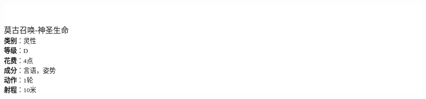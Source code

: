 <span style="mso-spacerun:'yes';font-family:Calibri;mso-fareast-font-family:宋体;mso-bidi-font-family:宋体;font-size:10.5000pt;mso-font-kerning:0.0000pt;" >&#160;</span><span style="mso-spacerun:'yes';font-family:Calibri;mso-fareast-font-family:宋体;mso-bidi-font-family:宋体;font-size:10.5000pt;mso-font-kerning:0.0000pt;" ><br></span><span style="mso-spacerun:'yes';font-family:Calibri;mso-fareast-font-family:宋体;mso-bidi-font-family:宋体;font-size:10.5000pt;mso-font-kerning:0.0000pt;" ><br></span><span style="mso-spacerun:'yes';font-family:宋体;font-size:12.0000pt;mso-font-kerning:0.0000pt;" ><font face="宋体" >莫古召唤</font></span><span style="mso-spacerun:'yes';font-family:Calibri;mso-fareast-font-family:宋体;mso-bidi-font-family:宋体;font-size:12.0000pt;mso-font-kerning:0.0000pt;" >-</span><span style="mso-spacerun:'yes';font-family:宋体;font-size:12.0000pt;mso-font-kerning:0.0000pt;" ><font face="宋体" >神圣生命</font></span><span style="mso-spacerun:'yes';font-family:Calibri;mso-fareast-font-family:宋体;mso-bidi-font-family:宋体;font-size:12.0000pt;mso-font-kerning:0.0000pt;" >&#160;</span><span style="mso-spacerun:'yes';font-family:Calibri;mso-fareast-font-family:宋体;mso-bidi-font-family:宋体;font-size:10.5000pt;mso-font-kerning:0.0000pt;" ><br></span><b><span style="mso-spacerun:'yes';font-family:宋体;font-weight:bold;font-size:10.0000pt;mso-font-kerning:0.0000pt;" ><font face="宋体" >类别</font></span></b><span style="mso-spacerun:'yes';font-family:宋体;font-size:10.0000pt;mso-font-kerning:0.0000pt;" ><font face="宋体" >：灵性</font></span><span style="mso-spacerun:'yes';font-family:Calibri;mso-fareast-font-family:宋体;mso-bidi-font-family:宋体;font-size:10.0000pt;mso-font-kerning:0.0000pt;" >&#160;</span><span style="mso-spacerun:'yes';font-family:Calibri;mso-fareast-font-family:宋体;mso-bidi-font-family:宋体;font-size:10.0000pt;mso-font-kerning:0.0000pt;" ><br></span><b><span style="mso-spacerun:'yes';font-family:宋体;font-weight:bold;font-size:10.0000pt;mso-font-kerning:0.0000pt;" ><font face="宋体" >等级</font></span></b><span style="mso-spacerun:'yes';font-family:宋体;font-size:10.0000pt;mso-font-kerning:0.0000pt;" ><font face="宋体" >：</font></span><span style="mso-spacerun:'yes';font-family:Calibri;mso-fareast-font-family:宋体;mso-bidi-font-family:宋体;font-size:10.0000pt;mso-font-kerning:0.0000pt;" >D&#160;</span><span style="mso-spacerun:'yes';font-family:Calibri;mso-fareast-font-family:宋体;mso-bidi-font-family:宋体;font-size:10.0000pt;mso-font-kerning:0.0000pt;" ><br></span><b><span style="mso-spacerun:'yes';font-family:宋体;font-weight:bold;font-size:10.0000pt;mso-font-kerning:0.0000pt;" ><font face="宋体" >花费</font></span></b><span style="mso-spacerun:'yes';font-family:宋体;font-size:10.0000pt;mso-font-kerning:0.0000pt;" ><font face="宋体" >：</font></span><span style="mso-spacerun:'yes';font-family:Calibri;mso-fareast-font-family:宋体;mso-bidi-font-family:宋体;font-size:10.0000pt;mso-font-kerning:0.0000pt;" >4</span><span style="mso-spacerun:'yes';font-family:宋体;font-size:10.0000pt;mso-font-kerning:0.0000pt;" ><font face="宋体" >点</font></span><span style="mso-spacerun:'yes';font-family:Calibri;mso-fareast-font-family:宋体;mso-bidi-font-family:宋体;font-size:10.0000pt;mso-font-kerning:0.0000pt;" >&#160;</span><span style="mso-spacerun:'yes';font-family:Calibri;mso-fareast-font-family:宋体;mso-bidi-font-family:宋体;font-size:10.0000pt;mso-font-kerning:0.0000pt;" ><br></span><b><span style="mso-spacerun:'yes';font-family:宋体;font-weight:bold;font-size:10.0000pt;mso-font-kerning:0.0000pt;" ><font face="宋体" >成分</font></span></b><span style="mso-spacerun:'yes';font-family:宋体;font-size:10.0000pt;mso-font-kerning:0.0000pt;" ><font face="宋体" >：言语，姿势</font></span><span style="mso-spacerun:'yes';font-family:Calibri;mso-fareast-font-family:宋体;mso-bidi-font-family:宋体;font-size:10.0000pt;mso-font-kerning:0.0000pt;" >&#160;</span><span style="mso-spacerun:'yes';font-family:Calibri;mso-fareast-font-family:宋体;mso-bidi-font-family:宋体;font-size:10.0000pt;mso-font-kerning:0.0000pt;" ><br></span><b><span style="mso-spacerun:'yes';font-family:宋体;font-weight:bold;font-size:10.0000pt;mso-font-kerning:0.0000pt;" ><font face="宋体" >动作</font></span></b><span style="mso-spacerun:'yes';font-family:宋体;font-size:10.0000pt;mso-font-kerning:0.0000pt;" ><font face="宋体" >：</font></span><span style="mso-spacerun:'yes';font-family:Calibri;mso-fareast-font-family:宋体;mso-bidi-font-family:宋体;font-size:10.0000pt;mso-font-kerning:0.0000pt;" >1</span><span style="mso-spacerun:'yes';font-family:宋体;font-size:10.0000pt;mso-font-kerning:0.0000pt;" ><font face="宋体" >轮</font></span><span style="mso-spacerun:'yes';font-family:Calibri;mso-fareast-font-family:宋体;mso-bidi-font-family:宋体;font-size:10.0000pt;mso-font-kerning:0.0000pt;" >&#160;</span><span style="mso-spacerun:'yes';font-family:Calibri;mso-fareast-font-family:宋体;mso-bidi-font-family:宋体;font-size:10.0000pt;mso-font-kerning:0.0000pt;" ><br></span><b><span style="mso-spacerun:'yes';font-family:宋体;font-weight:bold;font-size:10.0000pt;mso-font-kerning:0.0000pt;" ><font face="宋体" >射程</font></span></b><span style="mso-spacerun:'yes';font-family:宋体;font-size:10.0000pt;mso-font-kerning:0.0000pt;" ><font face="宋体" >：</font></span><span style="mso-spacerun:'yes';font-family:宋体;mso-ascii-font-family:Calibri;mso-hansi-font-family:Calibri;font-size:10.0000pt;mso-font-kerning:0.0000pt;" >1</span><span style="mso-spacerun:'yes';font-family:Calibri;mso-fareast-font-family:宋体;mso-bidi-font-family:宋体;font-size:10.0000pt;mso-font-kerning:0.0000pt;" >0</span><span style="mso-spacerun:'yes';font-family:宋体;font-size:10.0000pt;mso-font-kerning:0.0000pt;" ><font face="宋体" >米</font></span><span style="mso-spacerun:'yes';font-family:Calibri;mso-fareast-font-family:宋体;mso-bidi-font-family:宋体;font-size:10.0000pt;mso-font-kerning:0.0000pt;" >&nbsp;</span><span style="mso-spacerun:'yes';font-family:Calibri;mso-fareast-font-family:宋体;mso-bidi-font-family:宋体;font-size:10.0000pt;mso-font-kerning:0.0000pt;" ><br></span><b>